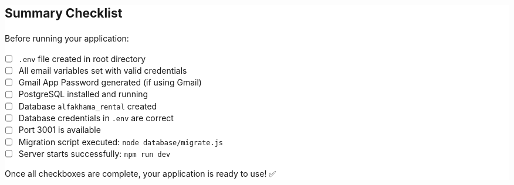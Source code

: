 ## Summary Checklist

Before running your application:

- [ ] `.env` file created in root directory
- [ ] All email variables set with valid credentials
- [ ] Gmail App Password generated (if using Gmail)
- [ ] PostgreSQL installed and running
- [ ] Database `alfakhama_rental` created
- [ ] Database credentials in `.env` are correct
- [ ] Port 3001 is available
- [ ] Migration script executed: `node database/migrate.js`
- [ ] Server starts successfully: `npm run dev`

Once all checkboxes are complete, your application is ready to use! ✅
